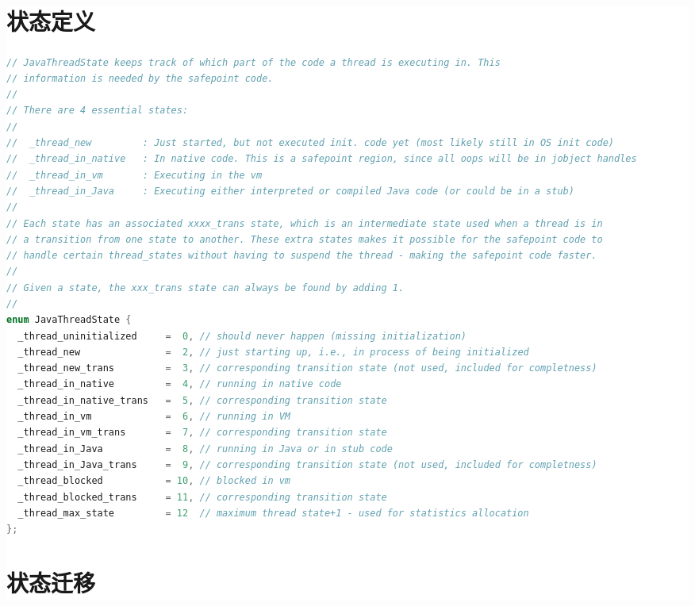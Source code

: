 

# 状态定义



```cpp
// JavaThreadState keeps track of which part of the code a thread is executing in. This
// information is needed by the safepoint code.
//
// There are 4 essential states:
//
//  _thread_new         : Just started, but not executed init. code yet (most likely still in OS init code)
//  _thread_in_native   : In native code. This is a safepoint region, since all oops will be in jobject handles
//  _thread_in_vm       : Executing in the vm
//  _thread_in_Java     : Executing either interpreted or compiled Java code (or could be in a stub)
//
// Each state has an associated xxxx_trans state, which is an intermediate state used when a thread is in
// a transition from one state to another. These extra states makes it possible for the safepoint code to
// handle certain thread_states without having to suspend the thread - making the safepoint code faster.
//
// Given a state, the xxx_trans state can always be found by adding 1.
//
enum JavaThreadState {
  _thread_uninitialized     =  0, // should never happen (missing initialization)
  _thread_new               =  2, // just starting up, i.e., in process of being initialized
  _thread_new_trans         =  3, // corresponding transition state (not used, included for completness)
  _thread_in_native         =  4, // running in native code
  _thread_in_native_trans   =  5, // corresponding transition state
  _thread_in_vm             =  6, // running in VM
  _thread_in_vm_trans       =  7, // corresponding transition state
  _thread_in_Java           =  8, // running in Java or in stub code
  _thread_in_Java_trans     =  9, // corresponding transition state (not used, included for completness)
  _thread_blocked           = 10, // blocked in vm
  _thread_blocked_trans     = 11, // corresponding transition state
  _thread_max_state         = 12  // maximum thread state+1 - used for statistics allocation
};
```





# 状态迁移
